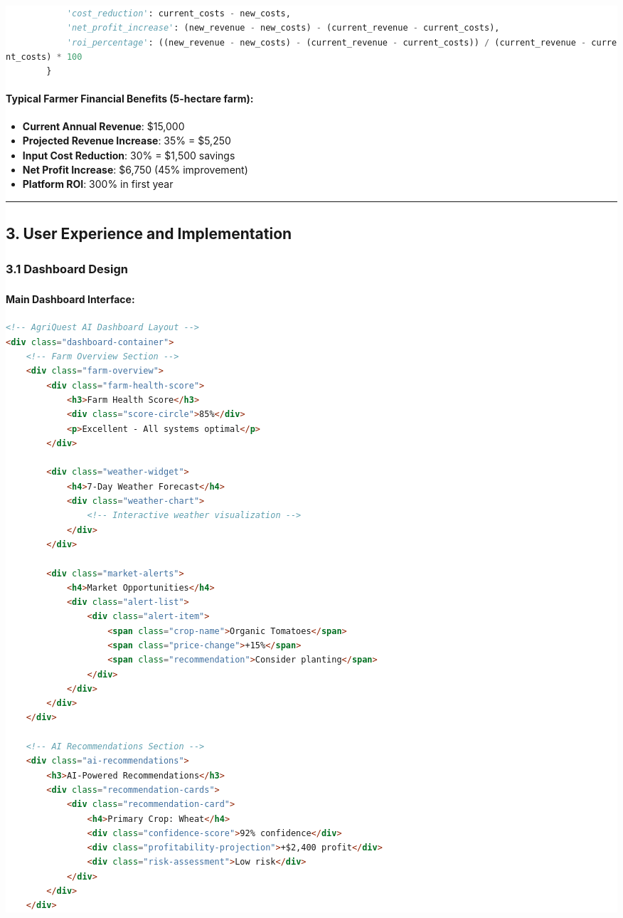 ```python
            'cost_reduction': current_costs - new_costs,
            'net_profit_increase': (new_revenue - new_costs) - (current_revenue - current_costs),
            'roi_percentage': ((new_revenue - new_costs) - (current_revenue - current_costs)) / (current_revenue - current_costs) * 100
        }
```

#### Typical Farmer Financial Benefits (5-hectare farm):
- **Current Annual Revenue**: $15,000
- **Projected Revenue Increase**: 35% = $5,250
- **Input Cost Reduction**: 30% = $1,500 savings
- **Net Profit Increase**: $6,750 (45% improvement)
- **Platform ROI**: 300% in first year

---

## 3. User Experience and Implementation

### 3.1 Dashboard Design

#### Main Dashboard Interface:
```html
<!-- AgriQuest AI Dashboard Layout -->
<div class="dashboard-container">
    <!-- Farm Overview Section -->
    <div class="farm-overview">
        <div class="farm-health-score">
            <h3>Farm Health Score</h3>
            <div class="score-circle">85%</div>
            <p>Excellent - All systems optimal</p>
        </div>
        
        <div class="weather-widget">
            <h4>7-Day Weather Forecast</h4>
            <div class="weather-chart">
                <!-- Interactive weather visualization -->
            </div>
        </div>
        
        <div class="market-alerts">
            <h4>Market Opportunities</h4>
            <div class="alert-list">
                <div class="alert-item">
                    <span class="crop-name">Organic Tomatoes</span>
                    <span class="price-change">+15%</span>
                    <span class="recommendation">Consider planting</span>
                </div>
            </div>
        </div>
    </div>
    
    <!-- AI Recommendations Section -->
    <div class="ai-recommendations">
        <h3>AI-Powered Recommendations</h3>
        <div class="recommendation-cards">
            <div class="recommendation-card">
                <h4>Primary Crop: Wheat</h4>
                <div class="confidence-score">92% confidence</div>
                <div class="profitability-projection">+$2,400 profit</div>
                <div class="risk-assessment">Low risk</div>
            </div>
        </div>
    </div>
```